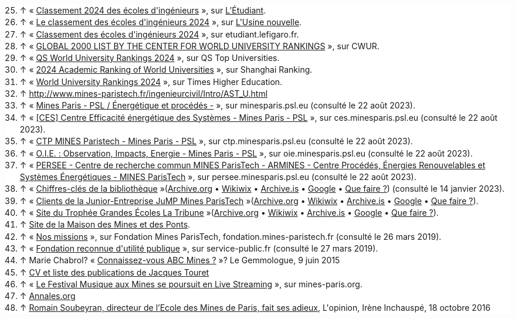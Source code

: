  25. ↑ « [Classement 2024 des écoles d'ingénieurs](https://www.letudiant.fr/classements/classement-des-ecoles-d-ingenieurs.html) », sur [L’Étudiant](/wiki/L%E2%80%99%C3%89tudiant "L’Étudiant").
  26. ↑ « [Le classement des écoles d'ingénieurs 2024](https://www.usinenouvelle.com/comparatif-des-ecoles-d-ingenieurs-2024) », sur [L'Usine nouvelle](/wiki/L%27Usine_nouvelle "L'Usine nouvelle").
  27. ↑ « [Classement des écoles d'ingénieurs 2024](https://etudiant.lefigaro.fr/etudes/ecoles-ingenieurs/classement/) », sur etudiant.lefigaro.fr.
  28. ↑ « [GLOBAL 2000 LIST BY THE CENTER FOR WORLD UNIVERSITY RANKINGS](https://cwur.org/2024.php) », sur CWUR.
  29. ↑ « [QS World University Rankings 2024](https://www.topuniversities.com/world-university-rankings) », sur QS Top Universities.
  30. ↑ « [2024 Academic Ranking of World Universities](https://www.shanghairanking.com/rankings/arwu/2024) », sur Shanghai Ranking.
  31. ↑ « [World University Rankings 2024](https://www.timeshighereducation.com/world-university-rankings/2024/world-ranking) », sur Times Higher Education.
  32. ↑ <http://www.mines-paristech.fr/ingenieurcivil/Intro/AST_U.html>
  33. ↑ « [Mines Paris - PSL / Énergétique et procédés -](http://www.minesparis.psl.eu//Recherche/Domaines-de-recherche/Energetique-et-procedes/) », sur minesparis.psl.eu (consulté le 22 août 2023).
  34. ↑ « [[CES] Centre Efficacité énergétique des Systèmes - Mines Paris - PSL](https://www.ces.minesparis.psl.eu/Accueil/) », sur ces.minesparis.psl.eu (consulté le 22 août 2023).
  35. ↑ « [CTP MINES Paristech - Mines Paris - PSL](https://www.ctp.minesparis.psl.eu/Accueil/) », sur ctp.minesparis.psl.eu (consulté le 22 août 2023).
  36. ↑ « [O.I.E. : Observation, Impacts, Energie - Mines Paris - PSL](https://www.oie.minesparis.psl.eu/Accueil/) », sur oie.minesparis.psl.eu (consulté le 22 août 2023).
  37. ↑ « [PERSEE - Centre de recherche commun MINES ParisTech - ARMINES - Centre Procédés, Énergies Renouvelables et Systèmes Énergétiques - MINES ParisTech](https://www.persee.minesparis.psl.eu/Accueil/Presentation/) », sur persee.minesparis.psl.eu (consulté le 22 août 2023).
  38. ↑ « [Chiffres-clés de la bibliothèque](http://www.bib.mines-paristech.fr/Bibliotheque/bibli_en_chiffres/) »([Archive.org](https://web.archive.org/web/*/http://www.bib.mines-paristech.fr/Bibliotheque/bibli_en_chiffres/) • [Wikiwix](https://archive.wikiwix.com/cache/?url=http://www.bib.mines-paristech.fr/Bibliotheque/bibli_en_chiffres/) • [Archive.is](https://archive.is/http://www.bib.mines-paristech.fr/Bibliotheque/bibli_en_chiffres/) • [Google](https://webcache.googleusercontent.com/search?hl=fr&q=cache:http://www.bib.mines-paristech.fr/Bibliotheque/bibli_en_chiffres/) • [Que faire ?](/wiki/Projet:Correction_des_liens_externes#J'ai_trouvé_un_lien_mort,_que_faire_? "Projet:Correction des liens externes")) (consulté le 14 janvier 2023).
  39. ↑ « [Clients de la Junior-Entreprise JuMP Mines ParisTech](http://jump.ensmp.fr/a-propos/partenaires-et-clients) »([Archive.org](https://web.archive.org/web/*/http://jump.ensmp.fr/a-propos/partenaires-et-clients) • [Wikiwix](https://archive.wikiwix.com/cache/?url=http://jump.ensmp.fr/a-propos/partenaires-et-clients) • [Archive.is](https://archive.is/http://jump.ensmp.fr/a-propos/partenaires-et-clients) • [Google](https://webcache.googleusercontent.com/search?hl=fr&q=cache:http://jump.ensmp.fr/a-propos/partenaires-et-clients) • [Que faire ?](/wiki/Projet:Correction_des_liens_externes#J'ai_trouvé_un_lien_mort,_que_faire_? "Projet:Correction des liens externes")).
  40. ↑ « [Site du Trophée Grandes Écoles La Tribune](http://www.latribune.fr/static/trophees/index.html) »([Archive.org](https://web.archive.org/web/*/http://www.latribune.fr/static/trophees/index.html) • [Wikiwix](https://archive.wikiwix.com/cache/?url=http://www.latribune.fr/static/trophees/index.html) • [Archive.is](https://archive.is/http://www.latribune.fr/static/trophees/index.html) • [Google](https://webcache.googleusercontent.com/search?hl=fr&q=cache:http://www.latribune.fr/static/trophees/index.html) • [Que faire ?](/wiki/Projet:Correction_des_liens_externes#J'ai_trouvé_un_lien_mort,_que_faire_? "Projet:Correction des liens externes")).
  41. ↑ [Site de la Maison des Mines et des Ponts](http://www.maisondesmines.com/).
  42. ↑ « [Nos missions](http://www.fondation.mines-paristech.fr/accueil/la-fondation/nos-missions/) », sur Fondation Mines ParisTech, fondation.mines-paristech.fr (consulté le 26 mars 2019).
  43. ↑ « [Fondation reconnue d'utilité publique](https://www.service-public.fr/associations/vosdroits/F31023) », sur service-public.fr (consulté le 27 mars 2019).
  44. ↑ Marie Chabrol? « [Connaissez-vous ABC Mines ?](https://legemmologue.com/2015/06/09/connaissez-vous-abc-mines/) »? Le Gemmologue, 9 juin 2015
  45. ↑ [CV et liste des publications de Jacques Touret](http://annales.org/archives/x/Touret_cv.htm)
  46. ↑ « [Le Festival Musique aux Mines se poursuit en Live Streaming](https://www.mines-paris.org/fr/news/le-5e-festival-musique-aux-mines-3697) », sur mines-paris.org.
  47. ↑ [Annales.org](http://www.annales.org/archives/dirparis.html)
  48. ↑ [Romain Soubeyran, directeur de l’Ecole des Mines de Paris, fait ses adieux](https://www.lopinion.fr/edition/politique/romain-soubeyran-directeur-l-ecole-mines-paris-fait-adieux-112438), L'opinion, Irène Inchauspé, 18 octobre 2016